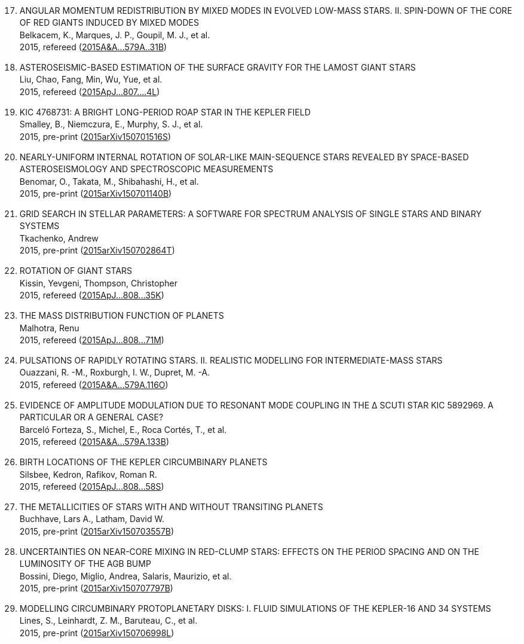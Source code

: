 17. ANGULAR MOMENTUM REDISTRIBUTION BY MIXED MODES IN EVOLVED LOW-MASS STARS. II. SPIN-DOWN OF THE CORE OF RED GIANTS INDUCED BY MIXED MODES  
Belkacem, K., Marques, J. P., Goupil, M. J., et al.    
2015, refereed ([2015A&A...579A..31B](http://adsabs.harvard.edu/abs/2015A&A...579A..31B))  

18. ASTEROSEISMIC-BASED ESTIMATION OF THE SURFACE GRAVITY FOR THE LAMOST GIANT STARS  
Liu, Chao, Fang, Min, Wu, Yue, et al.    
2015, refereed ([2015ApJ...807....4L](http://adsabs.harvard.edu/abs/2015ApJ...807....4L))  

19. KIC 4768731: A BRIGHT LONG-PERIOD ROAP STAR IN THE KEPLER FIELD  
Smalley, B., Niemczura, E., Murphy, S. J., et al.    
2015, pre-print ([2015arXiv150701516S](http://adsabs.harvard.edu/abs/2015arXiv150701516S))  

20. NEARLY-UNIFORM INTERNAL ROTATION OF SOLAR-LIKE MAIN-SEQUENCE STARS REVEALED BY SPACE-BASED ASTEROSEISMOLOGY AND SPECTROSCOPIC MEASUREMENTS  
Benomar, O., Takata, M., Shibahashi, H., et al.    
2015, pre-print ([2015arXiv150701140B](http://adsabs.harvard.edu/abs/2015arXiv150701140B))  

21. GRID SEARCH IN STELLAR PARAMETERS: A SOFTWARE FOR SPECTRUM ANALYSIS OF SINGLE STARS AND BINARY SYSTEMS  
Tkachenko, Andrew    
2015, pre-print ([2015arXiv150702864T](http://adsabs.harvard.edu/abs/2015arXiv150702864T))  

22. ROTATION OF GIANT STARS  
Kissin, Yevgeni, Thompson, Christopher    
2015, refereed ([2015ApJ...808...35K](http://adsabs.harvard.edu/abs/2015ApJ...808...35K))  

23. THE MASS DISTRIBUTION FUNCTION OF PLANETS  
Malhotra, Renu    
2015, refereed ([2015ApJ...808...71M](http://adsabs.harvard.edu/abs/2015ApJ...808...71M))  

24. PULSATIONS OF RAPIDLY ROTATING STARS. II. REALISTIC MODELLING FOR INTERMEDIATE-MASS STARS  
Ouazzani, R. -M., Roxburgh, I. W., Dupret, M. -A.    
2015, refereed ([2015A&A...579A.116O](http://adsabs.harvard.edu/abs/2015A&A...579A.116O))  

25. EVIDENCE OF AMPLITUDE MODULATION DUE TO RESONANT MODE COUPLING IN THE Δ SCUTI STAR KIC 5892969. A PARTICULAR OR A GENERAL CASE?  
Barceló Forteza, S., Michel, E., Roca Cortés, T., et al.    
2015, refereed ([2015A&A...579A.133B](http://adsabs.harvard.edu/abs/2015A&A...579A.133B))  

26. BIRTH LOCATIONS OF THE KEPLER CIRCUMBINARY PLANETS  
Silsbee, Kedron, Rafikov, Roman R.    
2015, refereed ([2015ApJ...808...58S](http://adsabs.harvard.edu/abs/2015ApJ...808...58S))  

27. THE METALLICITIES OF STARS WITH AND WITHOUT TRANSITING PLANETS  
Buchhave, Lars A., Latham, David W.    
2015, pre-print ([2015arXiv150703557B](http://adsabs.harvard.edu/abs/2015arXiv150703557B))  

28. UNCERTAINTIES ON NEAR-CORE MIXING IN RED-CLUMP STARS: EFFECTS ON THE PERIOD SPACING AND ON THE LUMINOSITY OF THE AGB BUMP  
Bossini, Diego, Miglio, Andrea, Salaris, Maurizio, et al.    
2015, pre-print ([2015arXiv150707797B](http://adsabs.harvard.edu/abs/2015arXiv150707797B))  

29. MODELLING CIRCUMBINARY PROTOPLANETARY DISKS: I. FLUID SIMULATIONS OF THE KEPLER-16 AND 34 SYSTEMS  
Lines, S., Leinhardt, Z. M., Baruteau, C., et al.    
2015, pre-print ([2015arXiv150706998L](http://adsabs.harvard.edu/abs/2015arXiv150706998L))  
